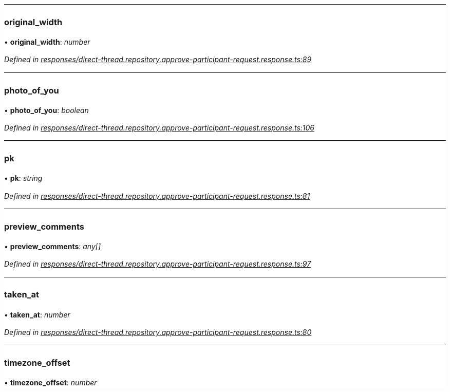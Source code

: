 ___

###  original_width

• **original_width**: *number*

*Defined in [responses/direct-thread.repository.approve-participant-request.response.ts:89](https://github.com/dilame/instagram-private-api/blob/3e16058/src/responses/direct-thread.repository.approve-participant-request.response.ts#L89)*

___

###  photo_of_you

• **photo_of_you**: *boolean*

*Defined in [responses/direct-thread.repository.approve-participant-request.response.ts:106](https://github.com/dilame/instagram-private-api/blob/3e16058/src/responses/direct-thread.repository.approve-participant-request.response.ts#L106)*

___

###  pk

• **pk**: *string*

*Defined in [responses/direct-thread.repository.approve-participant-request.response.ts:81](https://github.com/dilame/instagram-private-api/blob/3e16058/src/responses/direct-thread.repository.approve-participant-request.response.ts#L81)*

___

###  preview_comments

• **preview_comments**: *any[]*

*Defined in [responses/direct-thread.repository.approve-participant-request.response.ts:97](https://github.com/dilame/instagram-private-api/blob/3e16058/src/responses/direct-thread.repository.approve-participant-request.response.ts#L97)*

___

###  taken_at

• **taken_at**: *number*

*Defined in [responses/direct-thread.repository.approve-participant-request.response.ts:80](https://github.com/dilame/instagram-private-api/blob/3e16058/src/responses/direct-thread.repository.approve-participant-request.response.ts#L80)*

___

###  timezone_offset

• **timezone_offset**: *number*
